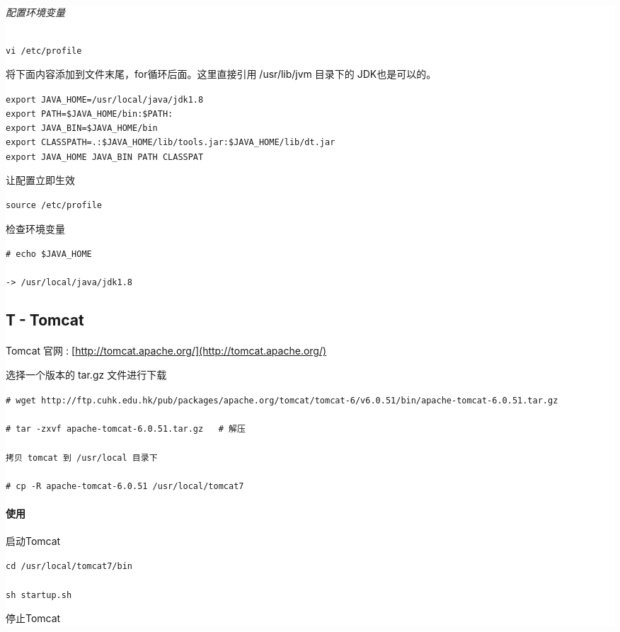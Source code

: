###### 配置环境变量

```
vi /etc/profile
```

将下面内容添加到文件末尾，for循环后面。这里直接引用 /usr/lib/jvm 目录下的 JDK也是可以的。

```
export JAVA_HOME=/usr/local/java/jdk1.8
export PATH=$JAVA_HOME/bin:$PATH:
export JAVA_BIN=$JAVA_HOME/bin
export CLASSPATH=.:$JAVA_HOME/lib/tools.jar:$JAVA_HOME/lib/dt.jar
export JAVA_HOME JAVA_BIN PATH CLASSPAT
```

让配置立即生效

```
source /etc/profile
```

检查环境变量

```
# echo $JAVA_HOME

-> /usr/local/java/jdk1.8
```

## T - Tomcat 

Tomcat 官网 : [http://tomcat.apache.org/](http://tomcat.apache.org/)

选择一个版本的 tar.gz 文件进行下载

```
# wget http://ftp.cuhk.edu.hk/pub/packages/apache.org/tomcat/tomcat-6/v6.0.51/bin/apache-tomcat-6.0.51.tar.gz

# tar -zxvf apache-tomcat-6.0.51.tar.gz   # 解压

拷贝 tomcat 到 /usr/local 目录下

# cp -R apache-tomcat-6.0.51 /usr/local/tomcat7
```

#### 使用

启动Tomcat

```
cd /usr/local/tomcat7/bin

sh startup.sh
```

停止Tomcat
